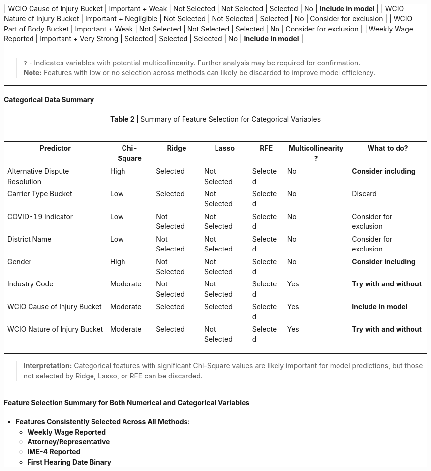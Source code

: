 | WCIO Cause of Injury Bucket    | Important + Weak                   | Not Selected   | Not Selected | Selected      | No                     | **Include in model**         |
| WCIO Nature of Injury Bucket   | Important + Negligible             | Not Selected  | Not Selected  | Selected      | No                     | Consider for exclusion       |
| WCIO Part of Body Bucket       | Important + Weak                   | Not Selected  | Not Selected  | Selected      | No                     | Consider for exclusion       |
| Weekly Wage Reported      | Important + Very Strong                 | Selected      | Selected      | Selected      | No                      | **Include in model**         |



</center> 

---


> **`?`** - Indicates variables with potential multicollinearity. Further analysis may be required for confirmation. <br>
> **Note:** Features with low or no selection across methods can likely be discarded to improve model efficiency.

---

#### **Categorical Data Summary**

<center><b>Table 2 | </b> Summary of Feature Selection for Categorical Variables <br><br>

| **Predictor**                      | **Chi-Square** | **Ridge**     | **Lasso**     | **RFE**       | **Multicollinearity?** | **What to do?**              |
|------------------------------------|----------------|---------------|---------------|---------------|-------------------------|------------------------------|
| Alternative Dispute Resolution     | High           | Selected      | Not Selected  | Selected      | No                      | **Consider including**       |
| Carrier Type Bucket                | Low            | Selected      | Not Selected  | Selected      | No                      | Discard                      |
| COVID-19 Indicator                 | Low            | Not Selected  | Not Selected  | Selected      | No                      | Consider for exclusion       |
| District Name                      | Low            | Not Selected  | Not Selected  | Selected      | No                      | Consider for exclusion       |
| Gender                             | High           | Not Selected  | Not Selected  | Selected      | No                      | **Consider including**       |
| Industry Code                      | Moderate       | Not Selected  | Not Selected  | Selected      | Yes                     | **Try with and without**     |
| WCIO Cause of Injury Bucket        | Moderate       | Selected      | Selected      | Selected      | Yes                     | **Include in model**         |
| WCIO Nature of Injury Bucket       | Moderate       | Selected      | Not Selected  | Selected      | Yes                     | **Try with and without**     |

</center>

---

> **Interpretation:** Categorical features with significant Chi-Square values are likely important for model predictions, but those not selected by Ridge, Lasso, or RFE can be discarded.

---

#### **Feature Selection Summary for Both Numerical and Categorical Variables**

- **Features Consistently Selected Across All Methods**: 
  - **Weekly Wage Reported**
  - **Attorney/Representative**
  - **IME-4 Reported**
  - **First Hearing Date Binary**
